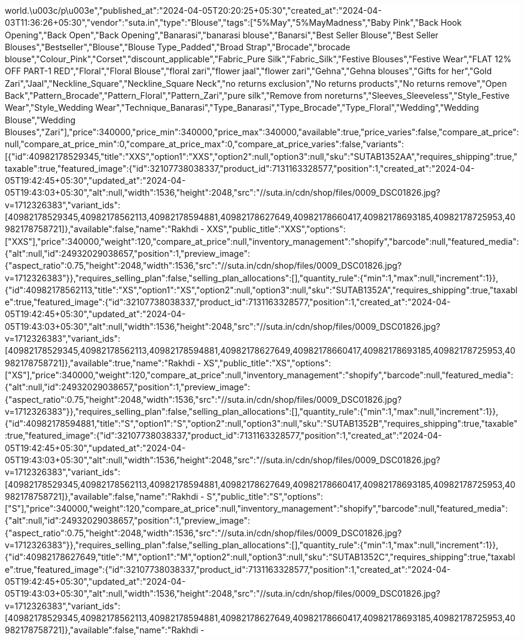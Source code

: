 world.\u003c\/p\u003e","published_at":"2024-04-05T20:20:25+05:30","created_at":"2024-04-03T11:36:26+05:30","vendor":"suta.in","type":"Blouse","tags":["5%May","5%MayMadness","Baby Pink","Back Hook Opening","Back Open","Back Opening","Banarasi","banarasi blouse","Banarsi","Best Seller Blouse","Best Seller Blouses","Bestseller","Blouse","Blouse Type_Padded","Broad Strap","Brocade","brocade blouse","Colour_Pink","Corset","discount_applicable","Fabric_Pure Silk","Fabric_Silk","Festive Blouses","Festive Wear","FLAT 12% OFF PART-1 RED","Floral","Floral Blouse","floral zari","flower jaal","flower zari","Gehna","Gehna blouses","Gifts for her","Gold Zari","Jaal","Neckline_Square","Neckline_Square Neck","no returns exclusion","No returns products","No returns remove","Open Back","Pattern_Brocade","Pattern_Floral","Pattern_Zari","pure silk","Remove from noreturns","Sleeves_Sleeveless","Style_Festive Wear","Style_Wedding Wear","Technique_Banarasi","Type_Banarasi","Type_Brocade","Type_Floral","Wedding","Wedding Blouse","Wedding Blouses","Zari"],"price":340000,"price_min":340000,"price_max":340000,"available":true,"price_varies":false,"compare_at_price":null,"compare_at_price_min":0,"compare_at_price_max":0,"compare_at_price_varies":false,"variants":[{"id":40982178529345,"title":"XXS","option1":"XXS","option2":null,"option3":null,"sku":"SUTAB1352AA","requires_shipping":true,"taxable":true,"featured_image":{"id":32107738038337,"product_id":7131163328577,"position":1,"created_at":"2024-04-05T19:42:45+05:30","updated_at":"2024-04-05T19:43:03+05:30","alt":null,"width":1536,"height":2048,"src":"\/\/suta.in\/cdn\/shop\/files\/0009_DSC01826.jpg?v=1712326383","variant_ids":[40982178529345,40982178562113,40982178594881,40982178627649,40982178660417,40982178693185,40982178725953,40982178758721]},"available":false,"name":"Rakhdi - XXS","public_title":"XXS","options":["XXS"],"price":340000,"weight":120,"compare_at_price":null,"inventory_management":"shopify","barcode":null,"featured_media":{"alt":null,"id":24932029038657,"position":1,"preview_image":{"aspect_ratio":0.75,"height":2048,"width":1536,"src":"\/\/suta.in\/cdn\/shop\/files\/0009_DSC01826.jpg?v=1712326383"}},"requires_selling_plan":false,"selling_plan_allocations":[],"quantity_rule":{"min":1,"max":null,"increment":1}},{"id":40982178562113,"title":"XS","option1":"XS","option2":null,"option3":null,"sku":"SUTAB1352A","requires_shipping":true,"taxable":true,"featured_image":{"id":32107738038337,"product_id":7131163328577,"position":1,"created_at":"2024-04-05T19:42:45+05:30","updated_at":"2024-04-05T19:43:03+05:30","alt":null,"width":1536,"height":2048,"src":"\/\/suta.in\/cdn\/shop\/files\/0009_DSC01826.jpg?v=1712326383","variant_ids":[40982178529345,40982178562113,40982178594881,40982178627649,40982178660417,40982178693185,40982178725953,40982178758721]},"available":true,"name":"Rakhdi - XS","public_title":"XS","options":["XS"],"price":340000,"weight":120,"compare_at_price":null,"inventory_management":"shopify","barcode":null,"featured_media":{"alt":null,"id":24932029038657,"position":1,"preview_image":{"aspect_ratio":0.75,"height":2048,"width":1536,"src":"\/\/suta.in\/cdn\/shop\/files\/0009_DSC01826.jpg?v=1712326383"}},"requires_selling_plan":false,"selling_plan_allocations":[],"quantity_rule":{"min":1,"max":null,"increment":1}},{"id":40982178594881,"title":"S","option1":"S","option2":null,"option3":null,"sku":"SUTAB1352B","requires_shipping":true,"taxable":true,"featured_image":{"id":32107738038337,"product_id":7131163328577,"position":1,"created_at":"2024-04-05T19:42:45+05:30","updated_at":"2024-04-05T19:43:03+05:30","alt":null,"width":1536,"height":2048,"src":"\/\/suta.in\/cdn\/shop\/files\/0009_DSC01826.jpg?v=1712326383","variant_ids":[40982178529345,40982178562113,40982178594881,40982178627649,40982178660417,40982178693185,40982178725953,40982178758721]},"available":false,"name":"Rakhdi - S","public_title":"S","options":["S"],"price":340000,"weight":120,"compare_at_price":null,"inventory_management":"shopify","barcode":null,"featured_media":{"alt":null,"id":24932029038657,"position":1,"preview_image":{"aspect_ratio":0.75,"height":2048,"width":1536,"src":"\/\/suta.in\/cdn\/shop\/files\/0009_DSC01826.jpg?v=1712326383"}},"requires_selling_plan":false,"selling_plan_allocations":[],"quantity_rule":{"min":1,"max":null,"increment":1}},{"id":40982178627649,"title":"M","option1":"M","option2":null,"option3":null,"sku":"SUTAB1352C","requires_shipping":true,"taxable":true,"featured_image":{"id":32107738038337,"product_id":7131163328577,"position":1,"created_at":"2024-04-05T19:42:45+05:30","updated_at":"2024-04-05T19:43:03+05:30","alt":null,"width":1536,"height":2048,"src":"\/\/suta.in\/cdn\/shop\/files\/0009_DSC01826.jpg?v=1712326383","variant_ids":[40982178529345,40982178562113,40982178594881,40982178627649,40982178660417,40982178693185,40982178725953,40982178758721]},"available":false,"name":"Rakhdi -